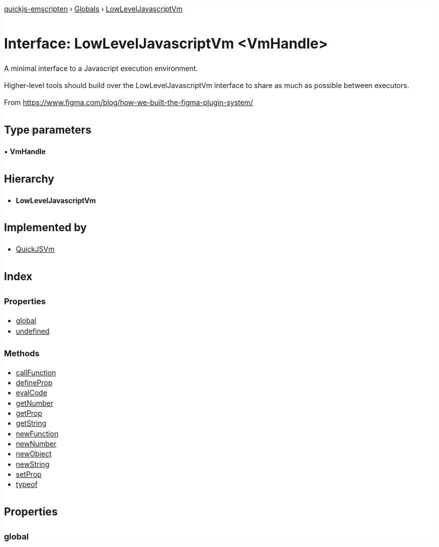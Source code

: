 [quickjs-emscripten](../README.md) › [Globals](../globals.md) › [LowLevelJavascriptVm](lowleveljavascriptvm.md)

# Interface: LowLevelJavascriptVm <**VmHandle**>

A minimal interface to a Javascript execution environment.

Higher-level tools should build over the LowLevelJavascriptVm interface to
share as much as possible between executors.

From https://www.figma.com/blog/how-we-built-the-figma-plugin-system/

## Type parameters

▪ **VmHandle**

## Hierarchy

* **LowLevelJavascriptVm**

## Implemented by

* [QuickJSVm](../classes/quickjsvm.md)

## Index

### Properties

* [global](lowleveljavascriptvm.md#global)
* [undefined](lowleveljavascriptvm.md#undefined)

### Methods

* [callFunction](lowleveljavascriptvm.md#callfunction)
* [defineProp](lowleveljavascriptvm.md#defineprop)
* [evalCode](lowleveljavascriptvm.md#evalcode)
* [getNumber](lowleveljavascriptvm.md#getnumber)
* [getProp](lowleveljavascriptvm.md#getprop)
* [getString](lowleveljavascriptvm.md#getstring)
* [newFunction](lowleveljavascriptvm.md#newfunction)
* [newNumber](lowleveljavascriptvm.md#newnumber)
* [newObject](lowleveljavascriptvm.md#newobject)
* [newString](lowleveljavascriptvm.md#newstring)
* [setProp](lowleveljavascriptvm.md#setprop)
* [typeof](lowleveljavascriptvm.md#typeof)

## Properties

###  global
